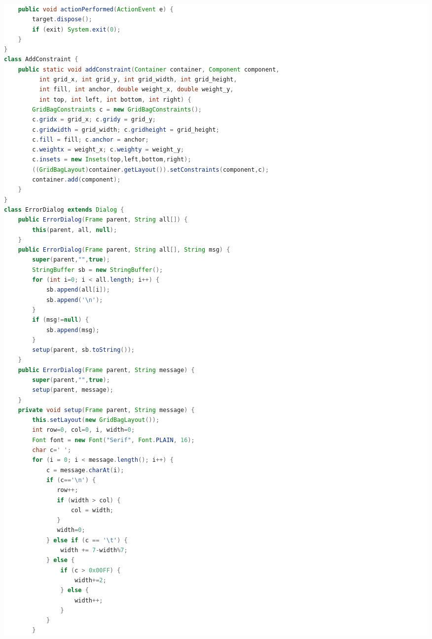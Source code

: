 ```java
    public void actionPerformed(ActionEvent e) {
        target.dispose();
        if (exit) System.exit(0);
    }
}
class AddConstraint {
    public static void addConstraint(Container container, Component component,
          int grid_x, int grid_y, int grid_width, int grid_height,
          int fill, int anchor, double weight_x, double weight_y,
          int top, int left, int bottom, int right) {
        GridBagConstraints c = new GridBagConstraints();
        c.gridx = grid_x; c.gridy = grid_y;
        c.gridwidth = grid_width; c.gridheight = grid_height;
        c.fill = fill; c.anchor = anchor;
        c.weightx = weight_x; c.weighty = weight_y;
        c.insets = new Insets(top,left,bottom,right);
        ((GridBagLayout)container.getLayout()).setConstraints(component,c);
        container.add(component);
    }
}
class ErrorDialog extends Dialog {
    public ErrorDialog(Frame parent, String all[]) {
        this(parent, all, null);
    }
    public ErrorDialog(Frame parent, String all[], String msg) {
        super(parent,"",true);
        StringBuffer sb = new StringBuffer();
        for (int i=0; i < all.length; i++) {
            sb.append(all[i]);
            sb.append('\n');
        }
        if (msg!=null) {
            sb.append(msg);
        }
        setup(parent, sb.toString());
    }
    public ErrorDialog(Frame parent, String message) {
        super(parent,"",true);
        setup(parent, message);
    }
    private void setup(Frame parent, String message) {
        this.setLayout(new GridBagLayout());
        int row=0, col=0, i, width=0;
        Font font = new Font("Serif", Font.PLAIN, 16);
        char c=' ';
        for (i = 0; i < message.length(); i++) {
            c = message.charAt(i);
            if (c=='\n') {
               row++;
               if (width > col) {
                   col = width;
               }
               width=0;
            } else if (c == '\t') {
                width += 7-width%7;
            } else {
                if (c > 0x00FF) {
                    width+=2;
                } else {
                    width++;
                }
            }
        }
```